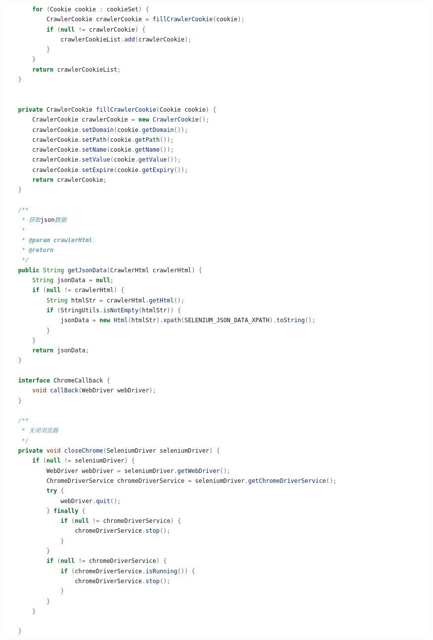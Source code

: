 ```java
        for (Cookie cookie : cookieSet) {
            CrawlerCookie crawlerCookie = fillCrawlerCookie(cookie);
            if (null != crawlerCookie) {
                crawlerCookieList.add(crawlerCookie);
            }
        }
        return crawlerCookieList;
    }


    private CrawlerCookie fillCrawlerCookie(Cookie cookie) {
        CrawlerCookie crawlerCookie = new CrawlerCookie();
        crawlerCookie.setDomain(cookie.getDomain());
        crawlerCookie.setPath(cookie.getPath());
        crawlerCookie.setName(cookie.getName());
        crawlerCookie.setValue(cookie.getValue());
        crawlerCookie.setExpire(cookie.getExpiry());
        return crawlerCookie;
    }

    /**
     * 获取json数据
     *
     * @param crawlerHtml
     * @return
     */
    public String getJsonData(CrawlerHtml crawlerHtml) {
        String jsonData = null;
        if (null != crawlerHtml) {
            String htmlStr = crawlerHtml.getHtml();
            if (StringUtils.isNotEmpty(htmlStr)) {
                jsonData = new Html(htmlStr).xpath(SELENIUM_JSON_DATA_XPATH).toString();
            }
        }
        return jsonData;
    }

    interface ChromeCallback {
        void callBack(WebDriver webDriver);
    }

    /**
     * 关闭浏览器
     */
    private void closeChrome(SeleniumDriver seleniumDriver) {
        if (null != seleniumDriver) {
            WebDriver webDriver = seleniumDriver.getWebDriver();
            ChromeDriverService chromeDriverService = seleniumDriver.getChromeDriverService();
            try {
                webDriver.quit();
            } finally {
                if (null != chromeDriverService) {
                    chromeDriverService.stop();
                }
            }
            if (null != chromeDriverService) {
                if (chromeDriverService.isRunning()) {
                    chromeDriverService.stop();
                }
            }
        }

    }
```